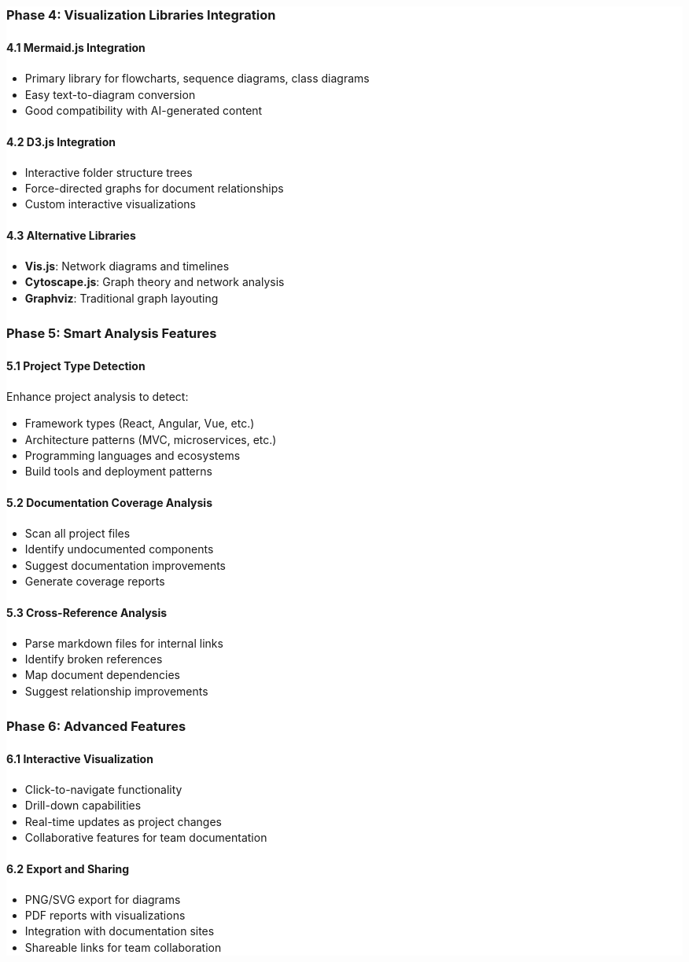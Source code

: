 ```typescript
```

### Phase 4: Visualization Libraries Integration

#### 4.1 Mermaid.js Integration
- Primary library for flowcharts, sequence diagrams, class diagrams
- Easy text-to-diagram conversion
- Good compatibility with AI-generated content

#### 4.2 D3.js Integration
- Interactive folder structure trees
- Force-directed graphs for document relationships
- Custom interactive visualizations

#### 4.3 Alternative Libraries
- **Vis.js**: Network diagrams and timelines
- **Cytoscape.js**: Graph theory and network analysis
- **Graphviz**: Traditional graph layouting

### Phase 5: Smart Analysis Features

#### 5.1 Project Type Detection
Enhance project analysis to detect:
- Framework types (React, Angular, Vue, etc.)
- Architecture patterns (MVC, microservices, etc.)
- Programming languages and ecosystems
- Build tools and deployment patterns

#### 5.2 Documentation Coverage Analysis
- Scan all project files
- Identify undocumented components
- Suggest documentation improvements
- Generate coverage reports

#### 5.3 Cross-Reference Analysis
- Parse markdown files for internal links
- Identify broken references
- Map document dependencies
- Suggest relationship improvements

### Phase 6: Advanced Features

#### 6.1 Interactive Visualization
- Click-to-navigate functionality
- Drill-down capabilities
- Real-time updates as project changes
- Collaborative features for team documentation

#### 6.2 Export and Sharing
- PNG/SVG export for diagrams
- PDF reports with visualizations
- Integration with documentation sites
- Shareable links for team collaboration
